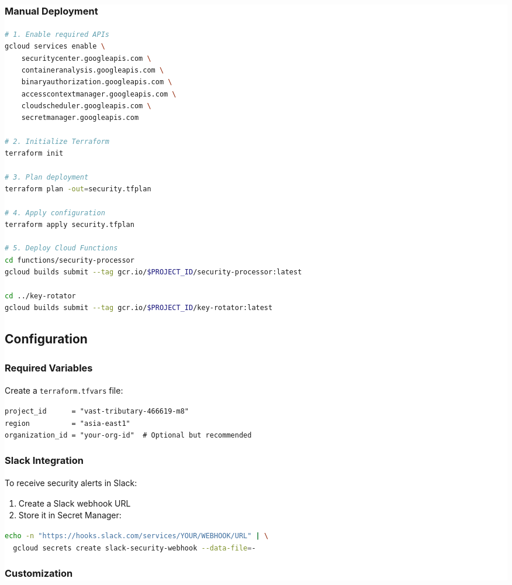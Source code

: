 ### Manual Deployment

```bash
# 1. Enable required APIs
gcloud services enable \
    securitycenter.googleapis.com \
    containeranalysis.googleapis.com \
    binaryauthorization.googleapis.com \
    accesscontextmanager.googleapis.com \
    cloudscheduler.googleapis.com \
    secretmanager.googleapis.com

# 2. Initialize Terraform
terraform init

# 3. Plan deployment
terraform plan -out=security.tfplan

# 4. Apply configuration
terraform apply security.tfplan

# 5. Deploy Cloud Functions
cd functions/security-processor
gcloud builds submit --tag gcr.io/$PROJECT_ID/security-processor:latest

cd ../key-rotator
gcloud builds submit --tag gcr.io/$PROJECT_ID/key-rotator:latest
```

## Configuration

### Required Variables

Create a `terraform.tfvars` file:

```hcl
project_id      = "vast-tributary-466619-m8"
region          = "asia-east1"
organization_id = "your-org-id"  # Optional but recommended
```

### Slack Integration

To receive security alerts in Slack:

1. Create a Slack webhook URL
2. Store it in Secret Manager:
```bash
echo -n "https://hooks.slack.com/services/YOUR/WEBHOOK/URL" | \
  gcloud secrets create slack-security-webhook --data-file=-
```

### Customization
